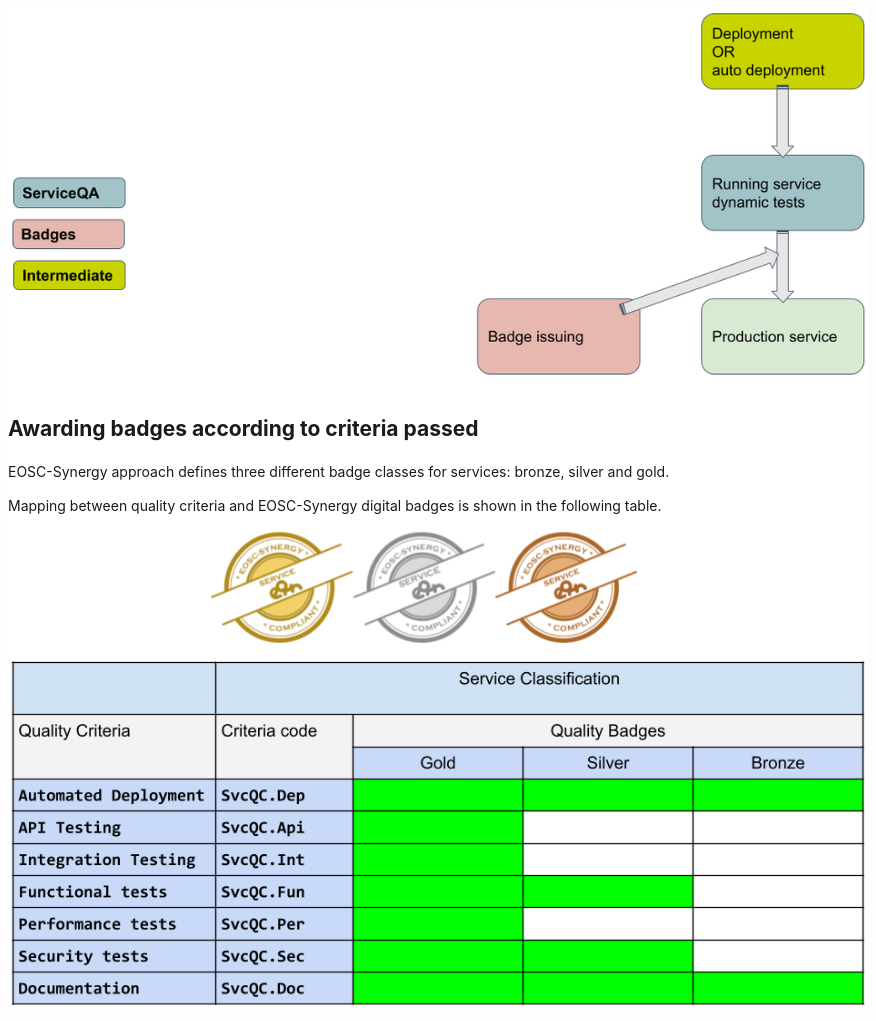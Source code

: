 ![Integrating SW and Service QA closedsource](imgs/integrateSW-Service-closedsource.png)

## Awarding badges according to criteria passed

EOSC-Synergy approach defines three different badge classes for services: bronze, silver and gold.

Mapping between quality criteria and EOSC-Synergy digital badges is shown in the following table.

![Badges for Service QA](imgs/badges-serviceqa.png)

